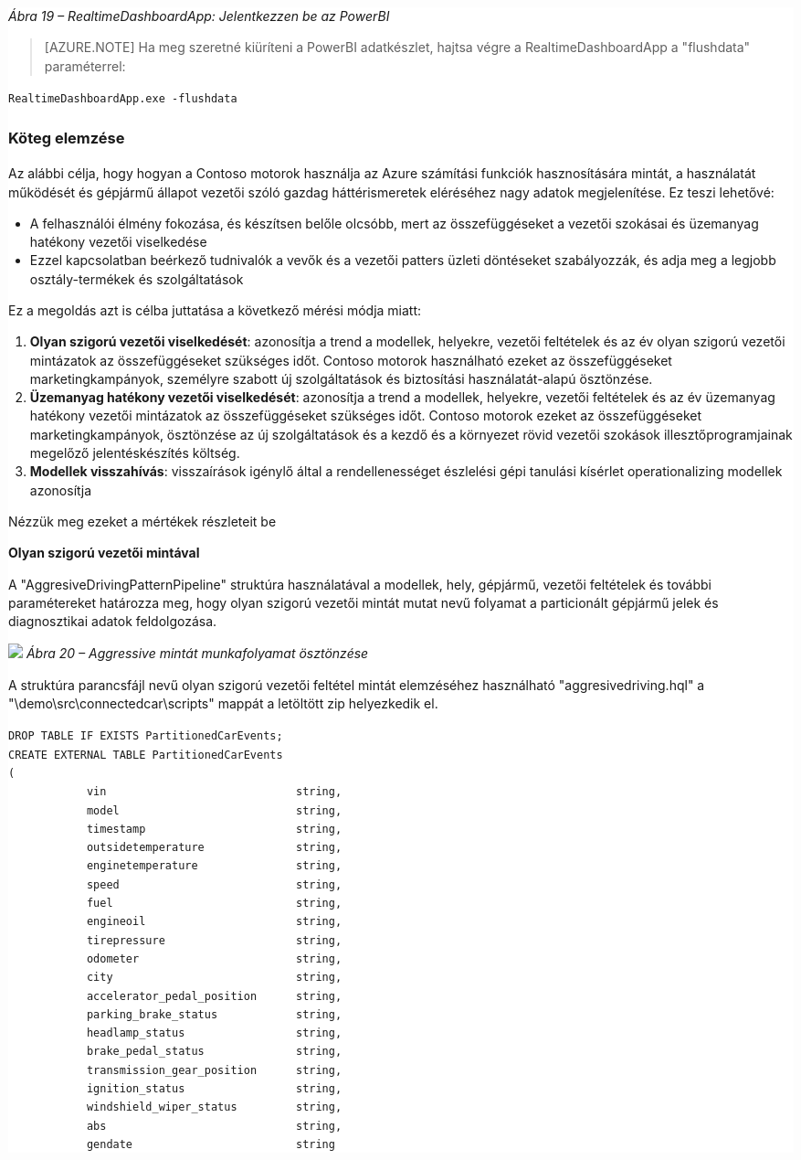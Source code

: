 *Ábra 19 – RealtimeDashboardApp: Jelentkezzen be az PowerBI*

>[AZURE.NOTE] Ha meg szeretné kiüríteni a PowerBI adatkészlet, hajtsa végre a RealtimeDashboardApp a "flushdata" paraméterrel: 

    RealtimeDashboardApp.exe -flushdata

### <a name="batch-analysis"></a>Köteg elemzése

Az alábbi célja, hogy hogyan a Contoso motorok használja az Azure számítási funkciók hasznosítására mintát, a használatát működését és gépjármű állapot vezetői szóló gazdag háttérismeretek eléréséhez nagy adatok megjelenítése. Ez teszi lehetővé:

- A felhasználói élmény fokozása, és készítsen belőle olcsóbb, mert az összefüggéseket a vezetői szokásai és üzemanyag hatékony vezetői viselkedése
- Ezzel kapcsolatban beérkező tudnivalók a vevők és a vezetői patters üzleti döntéseket szabályozzák, és adja meg a legjobb osztály-termékek és szolgáltatások

Ez a megoldás azt is célba juttatása a következő mérési módja miatt:

1.  **Olyan szigorú vezetői viselkedését**: azonosítja a trend a modellek, helyekre, vezetői feltételek és az év olyan szigorú vezetői mintázatok az összefüggéseket szükséges időt. Contoso motorok használható ezeket az összefüggéseket marketingkampányok, személyre szabott új szolgáltatások és biztosítási használatát-alapú ösztönzése.
2.  **Üzemanyag hatékony vezetői viselkedését**: azonosítja a trend a modellek, helyekre, vezetői feltételek és az év üzemanyag hatékony vezetői mintázatok az összefüggéseket szükséges időt. Contoso motorok ezeket az összefüggéseket marketingkampányok, ösztönzése az új szolgáltatások és a kezdő és a környezet rövid vezetői szokások illesztőprogramjainak megelőző jelentéskészítés költség. 
3.  **Modellek visszahívás**: visszaírások igénylő által a rendellenességet észlelési gépi tanulási kísérlet operationalizing modellek azonosítja

Nézzük meg ezeket a mértékek részleteit be


**Olyan szigorú vezetői mintával**

A "AggresiveDrivingPatternPipeline" struktúra használatával a modellek, hely, gépjármű, vezetői feltételek és további paramétereket határozza meg, hogy olyan szigorú vezetői mintát mutat nevű folyamat a particionált gépjármű jelek és diagnosztikai adatok feldolgozása.

![](./media/cortana-analytics-playbook-vehicle-telemetry-deep-dive/fig20-vehicle-telematics-aggressive-driving-pattern.png) 
*Ábra 20 – Aggressive mintát munkafolyamat ösztönzése*

A struktúra parancsfájl nevű olyan szigorú vezetői feltétel mintát elemzéséhez használható "aggresivedriving.hql" a "\demo\src\connectedcar\scripts" mappát a letöltött zip helyezkedik el. 

    DROP TABLE IF EXISTS PartitionedCarEvents; 
    CREATE EXTERNAL TABLE PartitionedCarEvents
    (
                vin                             string,
                model                           string,
                timestamp                       string,
                outsidetemperature              string,
                enginetemperature               string,
                speed                           string,
                fuel                            string,
                engineoil                       string,
                tirepressure                    string,
                odometer                        string,
                city                            string,
                accelerator_pedal_position      string,
                parking_brake_status            string,
                headlamp_status                 string,
                brake_pedal_status              string,
                transmission_gear_position      string,
                ignition_status                 string,
                windshield_wiper_status         string,
                abs                             string,
                gendate                         string